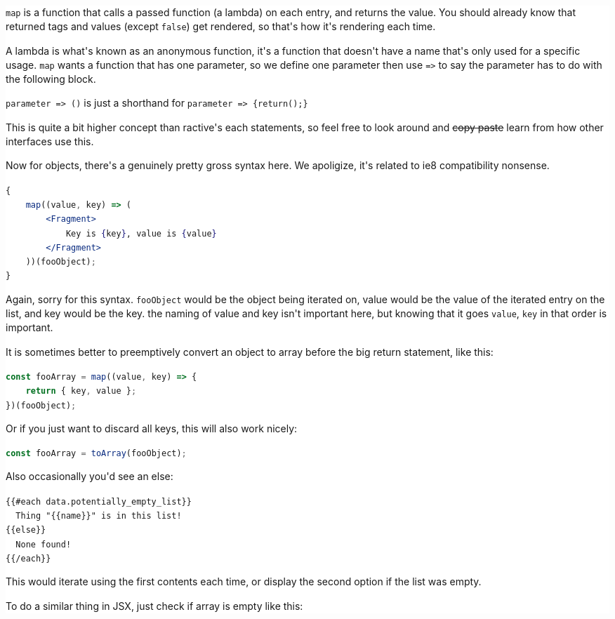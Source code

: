`map` is a function that calls a passed function (a lambda) on each entry, and returns the value. You should already know that returned tags and values (except `false`) get rendered, so that's how it's rendering each time.

A lambda is what's known as an anonymous function, it's a function that doesn't have a name that's only used for a specific usage. `map` wants a function that has one parameter, so we define one parameter then use `=>` to say the parameter has to do with the following block.

`parameter => ()` is just a shorthand for `parameter => {return();}`

This is quite a bit higher concept than ractive's each statements, so feel free to look around and ~~copy paste~~ learn from how other interfaces use this.

Now for objects, there's a genuinely pretty gross syntax here. We apoligize, it's related to ie8 compatibility nonsense.

```jsx
{
	map((value, key) => (
		<Fragment>
			Key is {key}, value is {value}
		</Fragment>
	))(fooObject);
}
```

Again, sorry for this syntax. `fooObject` would be the object being iterated on, value would be the value of the iterated entry on the list, and key would be the key. the naming of value and key isn't important here, but knowing that it goes `value`, `key` in that order is important.

It is sometimes better to preemptively convert an object to array before
the big return statement, like this:

```jsx
const fooArray = map((value, key) => {
	return { key, value };
})(fooObject);
```

Or if you just want to discard all keys, this will also work nicely:

```jsx
const fooArray = toArray(fooObject);
```

Also occasionally you'd see an else:

```
{{#each data.potentially_empty_list}}
  Thing "{{name}}" is in this list!
{{else}}
  None found!
{{/each}}
```

This would iterate using the first contents each time, or display the second option if the list was empty.

To do a similar thing in JSX, just check if array is empty like this:
